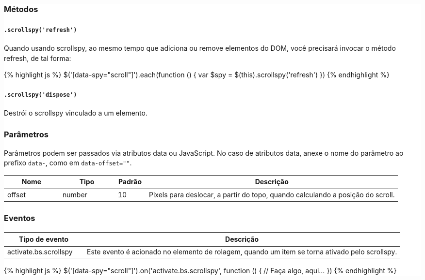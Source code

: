 ### Métodos

#### `.scrollspy('refresh')`

Quando usando scrollspy, ao mesmo tempo que adiciona ou remove elementos do DOM, você precisará invocar o método refresh, de tal forma:

{% highlight js %}
$('[data-spy="scroll"]').each(function () {
  var $spy = $(this).scrollspy('refresh')
})
{% endhighlight %}

#### `.scrollspy('dispose')`

Destrói o scrollspy vinculado a um elemento.

### Parâmetros

Parâmetros podem ser passados via atributos data ou JavaScript. No caso de atributos data, anexe o nome do parâmetro ao prefixo `data-`, como em `data-offset=""`.

<table class="table table-bordered table-striped">
  <thead>
    <tr>
      <th style="width: 100px;">Nome</th>
      <th style="width: 100px;">Tipo</th>
      <th style="width: 50px;">Padrão</th>
      <th>Descrição</th>
    </tr>
  </thead>
  <tbody>
    <tr>
      <td>offset</td>
      <td>number</td>
      <td>10</td>
      <td>Pixels para deslocar, a partir do topo, quando calculando a posição do scroll.</td>
    </tr>
  </tbody>
</table>

### Eventos

<table class="table table-bordered table-striped">
  <thead>
    <tr>
      <th style="width: 150px;">Tipo de evento</th>
      <th>Descrição</th>
    </tr>
  </thead>
  <tbody>
    <tr>
      <td>activate.bs.scrollspy</td>
      <td>Este evento é acionado no elemento de rolagem, quando um item se torna ativado pelo scrollspy.</td>
    </tr>
  </tbody>
</table>

{% highlight js %}
$('[data-spy="scroll"]').on('activate.bs.scrollspy', function () {
  // Faça algo, aqui…
})
{% endhighlight %}
